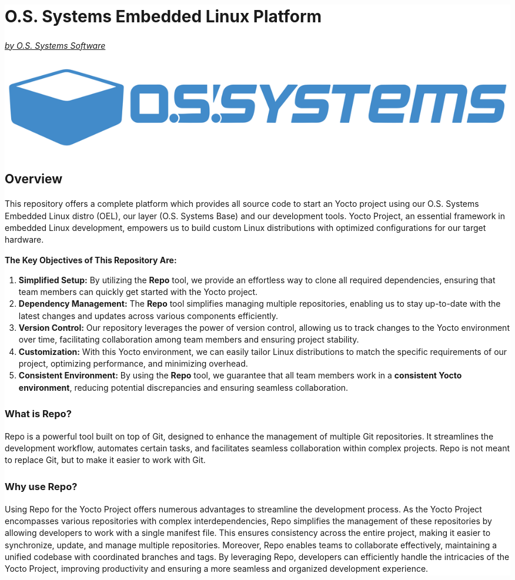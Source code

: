 # O.S. Systems Embedded Linux Platform
[*by O.S. Systems Software*](ossystems.com.br)

![](sources/oss.svg)

## Overview

This repository offers a complete platform which provides all source code to start an Yocto project using our O.S. Systems Embedded Linux distro (OEL), our layer (O.S. Systems Base) and our development tools.
Yocto Project, an essential framework in embedded Linux development, empowers us to build custom Linux distributions with optimized configurations for our target hardware.

**The Key Objectives of This Repository Are:**

1. **Simplified Setup:** By utilizing the **Repo** tool, we provide an effortless way to clone all required dependencies, ensuring that team members can quickly get started with the Yocto project.
2. **Dependency Management:** The **Repo** tool simplifies managing multiple repositories, enabling us to stay up-to-date with the latest changes and updates across various components efficiently. 
3. **Version Control:** Our repository leverages the power of version control, allowing us to track changes to the Yocto environment over time, facilitating collaboration among team members and ensuring project stability.
4. **Customization:** With this Yocto environment, we can easily tailor Linux distributions to match the specific requirements of our project, optimizing performance, and minimizing overhead.
5. **Consistent Environment:** By using the **Repo** tool, we guarantee that all team members work in a **consistent Yocto environment**, reducing potential discrepancies and ensuring seamless collaboration.

### What is Repo?

Repo is a powerful tool built on top of Git, designed to enhance the management of multiple Git repositories. It streamlines the development workflow, automates certain tasks, and facilitates seamless collaboration within complex projects. Repo is not meant to replace Git, but to make it easier to work with Git.

### Why use Repo?

Using Repo for the Yocto Project offers numerous advantages to streamline the development process. As the Yocto Project encompasses various repositories with complex interdependencies, Repo simplifies the management of these repositories by allowing developers to work with a single manifest file. This ensures consistency across the entire project, making it easier to synchronize, update, and manage multiple repositories. Moreover, Repo enables teams to collaborate effectively, maintaining a unified codebase with coordinated branches and tags. By leveraging Repo, developers can efficiently handle the intricacies of the Yocto Project, improving productivity and ensuring a more seamless and organized development experience.
